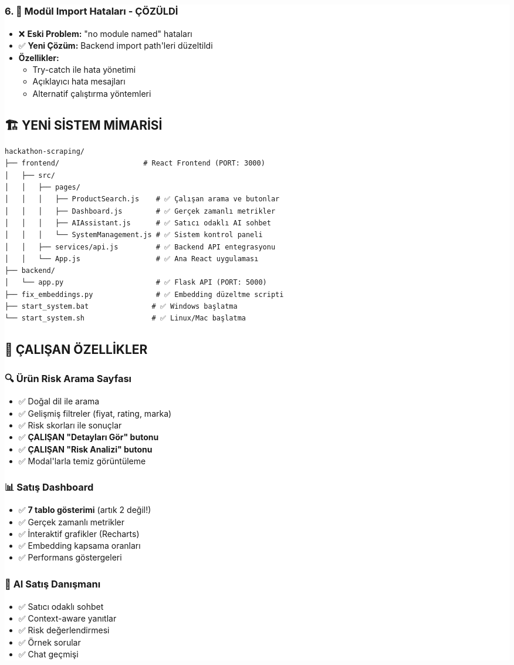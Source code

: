 ### 6. 🔧 **Modül Import Hataları - ÇÖZÜLDİ**
- ❌ **Eski Problem:** "no module named" hataları
- ✅ **Yeni Çözüm:** Backend import path'leri düzeltildi
- **Özellikler:**
  - Try-catch ile hata yönetimi
  - Açıklayıcı hata mesajları
  - Alternatif çalıştırma yöntemleri

## 🏗️ YENİ SİSTEM MİMARİSİ

```
hackathon-scraping/
├── frontend/                    # React Frontend (PORT: 3000)
│   ├── src/
│   │   ├── pages/
│   │   │   ├── ProductSearch.js    # ✅ Çalışan arama ve butonlar
│   │   │   ├── Dashboard.js        # ✅ Gerçek zamanlı metrikler
│   │   │   ├── AIAssistant.js      # ✅ Satıcı odaklı AI sohbet
│   │   │   └── SystemManagement.js # ✅ Sistem kontrol paneli
│   │   ├── services/api.js         # ✅ Backend API entegrasyonu
│   │   └── App.js                  # ✅ Ana React uygulaması
├── backend/
│   └── app.py                      # ✅ Flask API (PORT: 5000)
├── fix_embeddings.py               # ✅ Embedding düzeltme scripti
├── start_system.bat               # ✅ Windows başlatma
└── start_system.sh                # ✅ Linux/Mac başlatma
```

## 🎯 ÇALIŞAN ÖZELLİKLER

### 🔍 **Ürün Risk Arama Sayfası**
- ✅ Doğal dil ile arama
- ✅ Gelişmiş filtreler (fiyat, rating, marka)
- ✅ Risk skorları ile sonuçlar
- ✅ **ÇALIŞAN "Detayları Gör" butonu**
- ✅ **ÇALIŞAN "Risk Analizi" butonu**
- ✅ Modal'larla temiz görüntüleme

### 📊 **Satış Dashboard**
- ✅ **7 tablo gösterimi** (artık 2 değil!)
- ✅ Gerçek zamanlı metrikler
- ✅ İnteraktif grafikler (Recharts)
- ✅ Embedding kapsama oranları
- ✅ Performans göstergeleri

### 🤖 **AI Satış Danışmanı**
- ✅ Satıcı odaklı sohbet
- ✅ Context-aware yanıtlar
- ✅ Risk değerlendirmesi
- ✅ Örnek sorular
- ✅ Chat geçmişi
